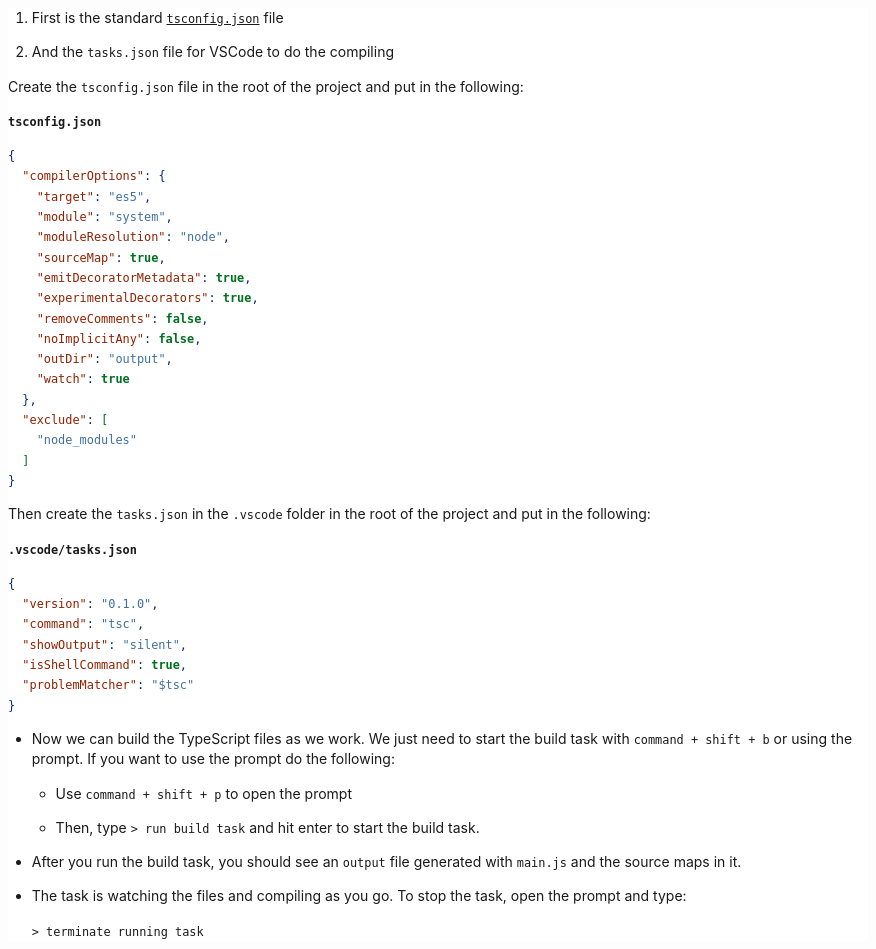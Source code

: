 1. First is the standard [`tsconfig.json`](http://json.schemastore.org/tsconfig) file

2. And the `tasks.json` file for VSCode to do the compiling

Create the `tsconfig.json` file in the root of the project and put in the following:

**`tsconfig.json`**

```json
{
  "compilerOptions": {
    "target": "es5",
    "module": "system",
    "moduleResolution": "node",
    "sourceMap": true,
    "emitDecoratorMetadata": true,
    "experimentalDecorators": true,
    "removeComments": false,
    "noImplicitAny": false,
    "outDir": "output",
    "watch": true
  },
  "exclude": [
    "node_modules"
  ]
}
```

Then create the `tasks.json` in the `.vscode` folder in the root of the project and put in the following:

**`.vscode/tasks.json`**

```json
{
  "version": "0.1.0",
  "command": "tsc",
  "showOutput": "silent",
  "isShellCommand": true,
  "problemMatcher": "$tsc"
}
```

- Now we can build the TypeScript files as we work. We just need to start the build task with `command + shift + b` or using the prompt. If you want to use the prompt do the following:

    - Use `command + shift + p` to open the prompt

    - Then, type `> run build task` and hit enter to start the build task.

- After you run the build task, you should see an `output` file generated with `main.js` and the source maps in it.

- The task is watching the files and compiling as you go. To stop the task, open the prompt and type:

    ```
    > terminate running task
    ```
